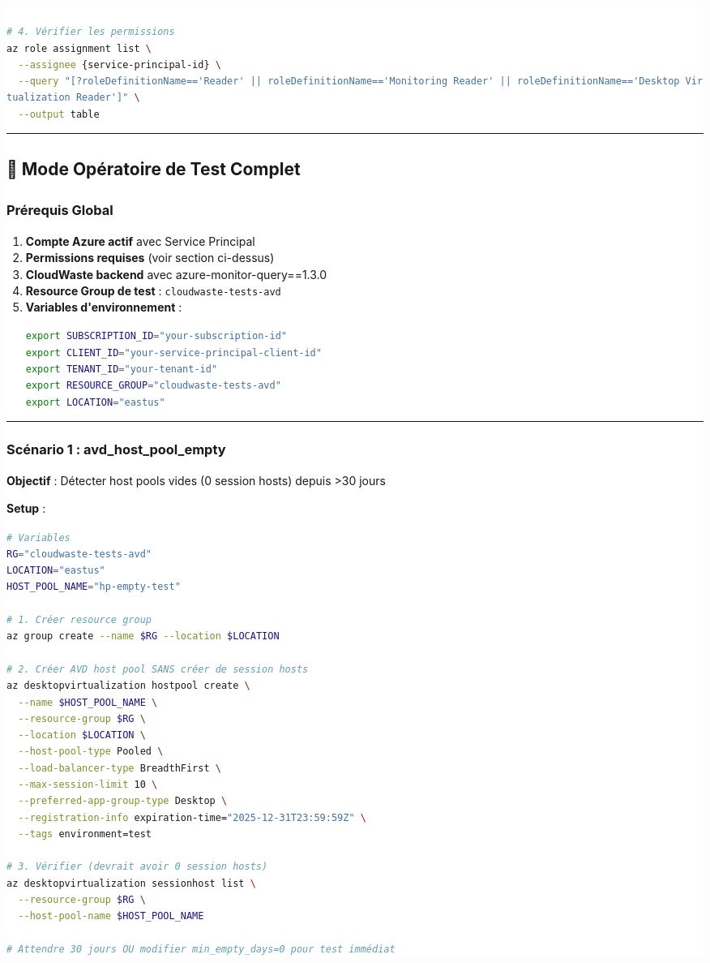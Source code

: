 ```bash

# 4. Vérifier les permissions
az role assignment list \
  --assignee {service-principal-id} \
  --query "[?roleDefinitionName=='Reader' || roleDefinitionName=='Monitoring Reader' || roleDefinitionName=='Desktop Virtualization Reader']" \
  --output table
```

---

## 🧪 Mode Opératoire de Test Complet

### Prérequis Global

1. **Compte Azure actif** avec Service Principal
2. **Permissions requises** (voir section ci-dessus)
3. **CloudWaste backend** avec azure-monitor-query==1.3.0
4. **Resource Group de test** : `cloudwaste-tests-avd`
5. **Variables d'environnement** :
   ```bash
   export SUBSCRIPTION_ID="your-subscription-id"
   export CLIENT_ID="your-service-principal-client-id"
   export TENANT_ID="your-tenant-id"
   export RESOURCE_GROUP="cloudwaste-tests-avd"
   export LOCATION="eastus"
   ```

---

### Scénario 1 : avd_host_pool_empty

**Objectif** : Détecter host pools vides (0 session hosts) depuis >30 jours

**Setup** :
```bash
# Variables
RG="cloudwaste-tests-avd"
LOCATION="eastus"
HOST_POOL_NAME="hp-empty-test"

# 1. Créer resource group
az group create --name $RG --location $LOCATION

# 2. Créer AVD host pool SANS créer de session hosts
az desktopvirtualization hostpool create \
  --name $HOST_POOL_NAME \
  --resource-group $RG \
  --location $LOCATION \
  --host-pool-type Pooled \
  --load-balancer-type BreadthFirst \
  --max-session-limit 10 \
  --preferred-app-group-type Desktop \
  --registration-info expiration-time="2025-12-31T23:59:59Z" \
  --tags environment=test

# 3. Vérifier (devrait avoir 0 session hosts)
az desktopvirtualization sessionhost list \
  --resource-group $RG \
  --host-pool-name $HOST_POOL_NAME

# Attendre 30 jours OU modifier min_empty_days=0 pour test immédiat
```
